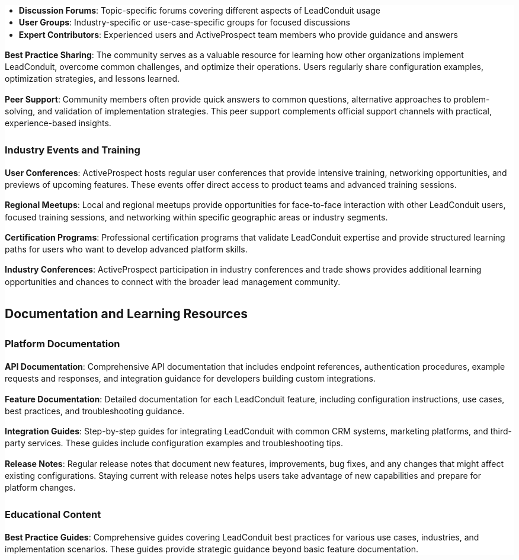 - **Discussion Forums**: Topic-specific forums covering different aspects of LeadConduit usage
- **User Groups**: Industry-specific or use-case-specific groups for focused discussions
- **Expert Contributors**: Experienced users and ActiveProspect team members who provide guidance and answers

**Best Practice Sharing**: The community serves as a valuable resource for learning how other organizations implement LeadConduit, overcome common challenges, and optimize their operations. Users regularly share configuration examples, optimization strategies, and lessons learned.

**Peer Support**: Community members often provide quick answers to common questions, alternative approaches to problem-solving, and validation of implementation strategies. This peer support complements official support channels with practical, experience-based insights.

### Industry Events and Training

**User Conferences**: ActiveProspect hosts regular user conferences that provide intensive training, networking opportunities, and previews of upcoming features. These events offer direct access to product teams and advanced training sessions.

**Regional Meetups**: Local and regional meetups provide opportunities for face-to-face interaction with other LeadConduit users, focused training sessions, and networking within specific geographic areas or industry segments.

**Certification Programs**: Professional certification programs that validate LeadConduit expertise and provide structured learning paths for users who want to develop advanced platform skills.

**Industry Conferences**: ActiveProspect participation in industry conferences and trade shows provides additional learning opportunities and chances to connect with the broader lead management community.

## Documentation and Learning Resources

### Platform Documentation

**API Documentation**: Comprehensive API documentation that includes endpoint references, authentication procedures, example requests and responses, and integration guidance for developers building custom integrations.

**Feature Documentation**: Detailed documentation for each LeadConduit feature, including configuration instructions, use cases, best practices, and troubleshooting guidance.

**Integration Guides**: Step-by-step guides for integrating LeadConduit with common CRM systems, marketing platforms, and third-party services. These guides include configuration examples and troubleshooting tips.

**Release Notes**: Regular release notes that document new features, improvements, bug fixes, and any changes that might affect existing configurations. Staying current with release notes helps users take advantage of new capabilities and prepare for platform changes.

### Educational Content

**Best Practice Guides**: Comprehensive guides covering LeadConduit best practices for various use cases, industries, and implementation scenarios. These guides provide strategic guidance beyond basic feature documentation.
